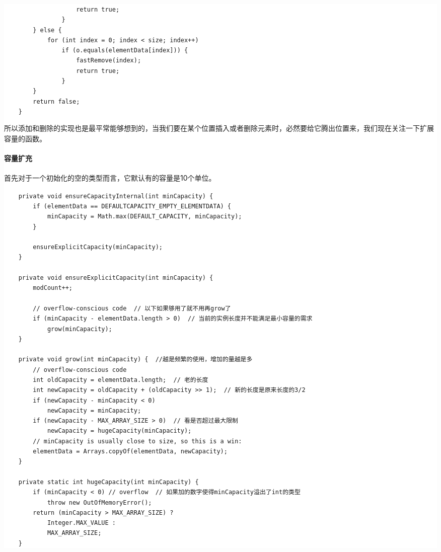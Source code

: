 ```
                    return true;
                }
        } else {
            for (int index = 0; index < size; index++)
                if (o.equals(elementData[index])) {
                    fastRemove(index);
                    return true;
                }
        }
        return false;
    }
```

所以添加和删除的实现也是最平常能够想到的，当我们要在某个位置插入或者删除元素时，必然要给它腾出位置来，我们现在关注一下扩展容量的函数。

#### 容量扩充

首先对于一个初始化的空的类型而言，它默认有的容量是10个单位。

```
	private void ensureCapacityInternal(int minCapacity) {
        if (elementData == DEFAULTCAPACITY_EMPTY_ELEMENTDATA) {
            minCapacity = Math.max(DEFAULT_CAPACITY, minCapacity);
        }

        ensureExplicitCapacity(minCapacity);
    }

    private void ensureExplicitCapacity(int minCapacity) {
        modCount++;

        // overflow-conscious code  // 以下如果够用了就不用再grow了
        if (minCapacity - elementData.length > 0)  // 当前的实例长度并不能满足最小容量的需求
            grow(minCapacity);
    }
    
    private void grow(int minCapacity) {  //越是频繁的使用，增加的量越是多
        // overflow-conscious code
        int oldCapacity = elementData.length;  // 老的长度
        int newCapacity = oldCapacity + (oldCapacity >> 1);  // 新的长度是原来长度的3/2
        if (newCapacity - minCapacity < 0)
            newCapacity = minCapacity;
        if (newCapacity - MAX_ARRAY_SIZE > 0)  // 看是否超过最大限制
            newCapacity = hugeCapacity(minCapacity);
        // minCapacity is usually close to size, so this is a win:
        elementData = Arrays.copyOf(elementData, newCapacity);
    }
    
    private static int hugeCapacity(int minCapacity) {
        if (minCapacity < 0) // overflow  // 如果加的数字使得minCapacity溢出了int的类型
            throw new OutOfMemoryError();
        return (minCapacity > MAX_ARRAY_SIZE) ?  
            Integer.MAX_VALUE :
            MAX_ARRAY_SIZE;
    }
```
